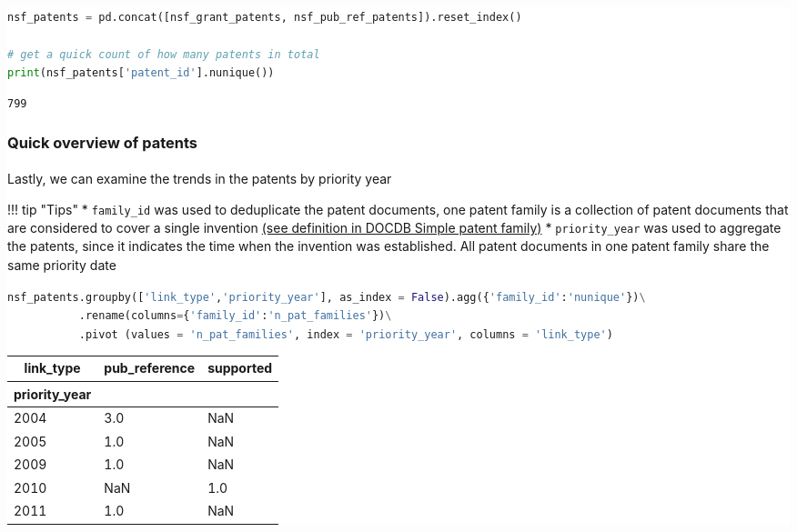 ```python
nsf_patents = pd.concat([nsf_grant_patents, nsf_pub_ref_patents]).reset_index()

# get a quick count of how many patents in total
print(nsf_patents['patent_id'].nunique())
```

    799


### Quick overview of patents

Lastly, we can examine the trends in the patents by priority year

!!! tip "Tips"
    * `family_id` was used to deduplicate the patent documents, one patent family is a collection of patent documents that are considered to cover a single invention [(see definition in DOCDB Simple patent family)](https://www.epo.org/searching-for-patents/helpful-resources/first-time-here/patent-families/docdb.html)
    * `priority_year` was used to aggregate the patents, since it indicates the time when the invention was established. All patent documents in one patent family share the same priority date


```python
nsf_patents.groupby(['link_type','priority_year'], as_index = False).agg({'family_id':'nunique'})\
           .rename(columns={'family_id':'n_pat_families'})\
           .pivot (values = 'n_pat_families', index = 'priority_year', columns = 'link_type')
```

<table>
  <thead>
    <tr>
      <th>link_type</th>
      <th>pub_reference</th>
      <th>supported</th>
    </tr>
    <tr>
      <th>priority_year</th>
      <th></th>
      <th></th>
    </tr>
  </thead>
  <tbody>
    <tr>
      <td>2004</td>
      <td>3.0</td>
      <td>NaN</td>
    </tr>
    <tr>
      <td>2005</td>
      <td>1.0</td>
      <td>NaN</td>
    </tr>
    <tr>
      <td>2009</td>
      <td>1.0</td>
      <td>NaN</td>
    </tr>
    <tr>
      <td>2010</td>
      <td>NaN</td>
      <td>1.0</td>
    </tr>
    <tr>
      <td>2011</td>
      <td>1.0</td>
      <td>NaN</td>